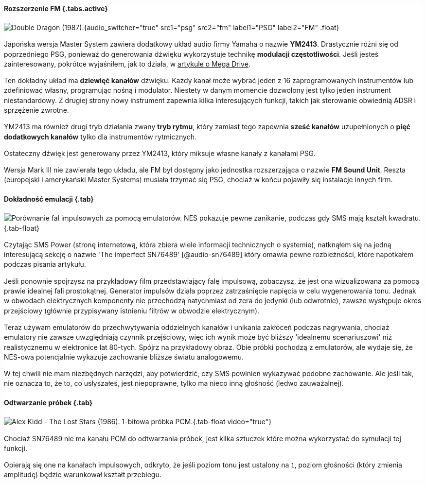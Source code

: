 #### Rozszerzenie FM {.tabs.active}

![Double Dragon (1987).](){audio_switcher="true" src1="psg" src2="fm" label1="PSG" label2="FM" .float}

Japońska wersja Master System zawiera dodatkowy układ audio firmy Yamaha o nazwie **YM2413**. Drastycznie różni się od poprzedniego PSG, ponieważ do generowania dźwięku wykorzystuje technikę **modulacji częstotliwości**. Jeśli jesteś zainteresowany, pokrótce wyjaśniłem, jak to działa, w [artykule o Mega Drive](mega-drive-genesis#tab-2-1-yamaha-ym2612).

Ten dokładny układ ma **dziewięć kanałów** dźwięku. Każdy kanał może wybrać jeden z 16 zaprogramowanych instrumentów lub zdefiniować własny, programując nośną i modulator. Niestety w danym momencie dozwolony jest tylko jeden instrument niestandardowy. Z drugiej strony nowy instrument zapewnia kilka interesujących funkcji, takich jak sterowanie obwiednią ADSR i sprzężenie zwrotne.

YM2413 ma również drugi tryb działania zwany **tryb rytmu**, który zamiast tego zapewnia **sześć kanałów** uzupełnionych o **pięć dodatkowych kanałów** tylko dla instrumentów rytmicznych.

Ostateczny dźwięk jest generowany przez YM2413, który miksuje własne kanały z kanałami PSG.

Wersja Mark III nie zawierała tego układu, ale FM był dostępny jako jednostka rozszerzająca o nazwie **FM Sound Unit**. Reszta (europejski i amerykański Master Systems) musiała trzymać się PSG, chociaż w końcu pojawiły się instalacje innych firm.

#### Dokładność emulacji {.tab}

![Porównanie fal impulsowych za pomocą emulatorów.<br>NES pokazuje pewne zanikanie, podczas gdy SMS mają kształt kwadratu.](decay.jpg) {.tab-float}

Czytając SMS Power (stronę internetową, która zbiera wiele informacji technicznych o systemie), natknąłem się na jedną interesującą sekcję o nazwie 'The imperfect SN76489' [@audio-sn76489] który omawia pewne rozbieżności, które napotkałem podczas pisania artykułu.

Jeśli ponownie spojrzysz na przykładowy film przedstawiający falę impulsową, zobaczysz, że jest ona wizualizowana za pomocą prawie idealnej fali prostokątnej. Generator impulsów działa poprzez zatrzaśnięcie napięcia w celu wygenerowania tonu. Jednak w obwodach elektrycznych komponenty nie przechodzą natychmiast od zera do jedynki (lub odwrotnie), zawsze występuje okres przejściowy (głównie przypisywany istnieniu filtrów w obwodzie elektrycznym).

Teraz używam emulatorów do przechwytywania oddzielnych kanałów i unikania zakłóceń podczas nagrywania, chociaż emulatory nie zawsze uwzględniają czynnik przejściowy, więc ich wynik może być bliższy 'idealnemu scenariuszowi' niż realistycznemu w elektronice lat 80-tych. Spójrz na przykładowy obraz. Obie próbki pochodzą z emulatorów, ale wydaje się, że NES-owa potencjalnie wykazuje zachowanie bliższe światu analogowemu.

W tej chwili nie mam niezbędnych narzędzi, aby potwierdzić, czy SMS powinien wykazywać podobne zachowanie. Ale jeśli tak, nie oznacza to, że to, co usłyszałeś, jest niepoprawne, tylko ma nieco inną głośność (ledwo zauważalnej).

#### Odtwarzanie próbek {.tab}

![Alex Kidd - The Lost Stars (1986).<br>1-bitowa próbka PCM.](ball){.tab-float video="true"}

Chociaż SN76489 nie ma [kanału PCM](nes#tab-3-4-sample) do odtwarzania próbek, jest kilka sztuczek które można wykorzystać do symulacji tej funkcji.

Opierają się one na kanałach impulsowych, odkryto, że jeśli poziom tonu jest ustalony na `1`, poziom głośności (który zmienia amplitudę) będzie warunkował kształt przebiegu.
